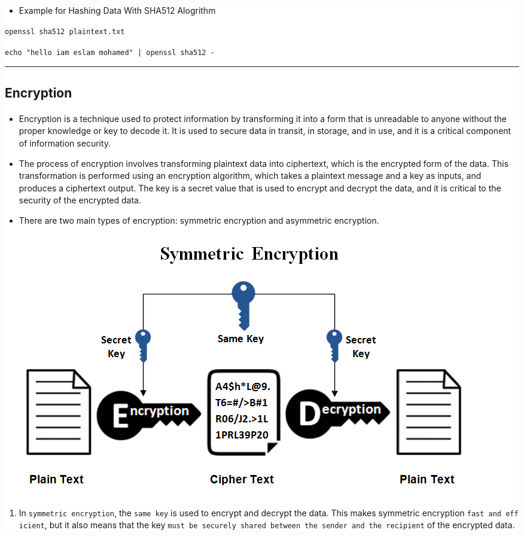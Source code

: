 
- Example for Hashing Data With SHA512 Alogrithm

```
openssl sha512 plaintext.txt
```

```
echo "hello iam eslam mohamed" | openssl sha512 - 
```

---

## Encryption

- Encryption is a technique used to protect information by transforming it into a form that is unreadable to anyone without the proper knowledge or key to decode it. It is used to secure data in transit, in storage, and in use, and it is a critical component of information security.

- The process of encryption involves transforming plaintext data into ciphertext, which is the encrypted form of the data. This transformation is performed using an encryption algorithm, which takes a plaintext message and a key as inputs, and produces a ciphertext output. The key is a secret value that is used to encrypt and decrypt the data, and it is critical to the security of the encrypted data.

- There are two main types of encryption: symmetric encryption and asymmetric encryption. 

![](./media/Symmetric-Encryption.png)

1. In `symmetric encryption`, the `same key` is used to encrypt and decrypt the data. This makes symmetric encryption `fast and efficient`, but it also means that the key `must be securely shared between the sender and the recipient` of the encrypted data.
